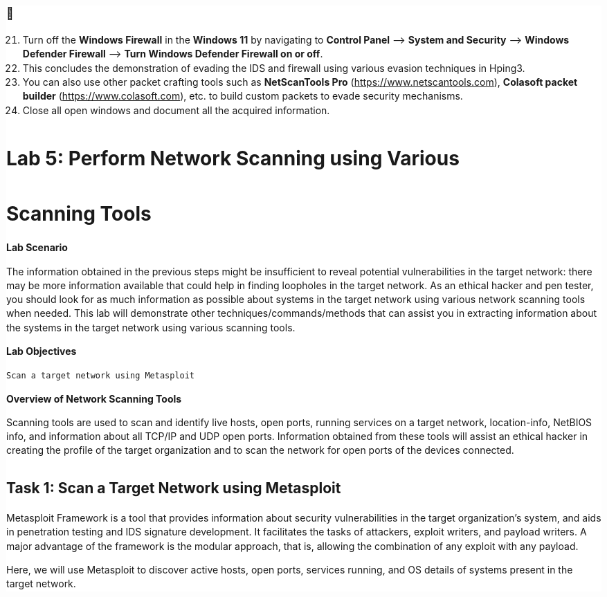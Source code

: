 ### 


21. Turn off the **Windows Firewall** in the **Windows 11** by navigating to **Control Panel** --> **System and Security** --> **Windows**
    **Defender Firewall** --> **Turn Windows Defender Firewall on or off**.
22. This concludes the demonstration of evading the IDS and firewall using various evasion techniques in Hping3.
23. You can also use other packet crafting tools such as **NetScanTools Pro** (https://www.netscantools.com), **Colasoft packet builder**
    (https://www.colasoft.com), etc. to build custom packets to evade security mechanisms.
24. Close all open windows and document all the acquired information.

# Lab 5: Perform Network Scanning using Various

# Scanning Tools

**Lab Scenario**

The information obtained in the previous steps might be insufficient to reveal potential vulnerabilities in the target network: there may be
more information available that could help in finding loopholes in the target network. As an ethical hacker and pen tester, you should look
for as much information as possible about systems in the target network using various network scanning tools when needed. This lab will
demonstrate other techniques/commands/methods that can assist you in extracting information about the systems in the target network
using various scanning tools.

**Lab Objectives**

```
Scan a target network using Metasploit
```
**Overview of Network Scanning Tools**

Scanning tools are used to scan and identify live hosts, open ports, running services on a target network, location-info, NetBIOS info, and
information about all TCP/IP and UDP open ports. Information obtained from these tools will assist an ethical hacker in creating the profile
of the target organization and to scan the network for open ports of the devices connected.

## Task 1: Scan a Target Network using Metasploit

Metasploit Framework is a tool that provides information about security vulnerabilities in the target organization’s system, and aids in
penetration testing and IDS signature development. It facilitates the tasks of attackers, exploit writers, and payload writers. A major
advantage of the framework is the modular approach, that is, allowing the combination of any exploit with any payload.

Here, we will use Metasploit to discover active hosts, open ports, services running, and OS details of systems present in the target network.

